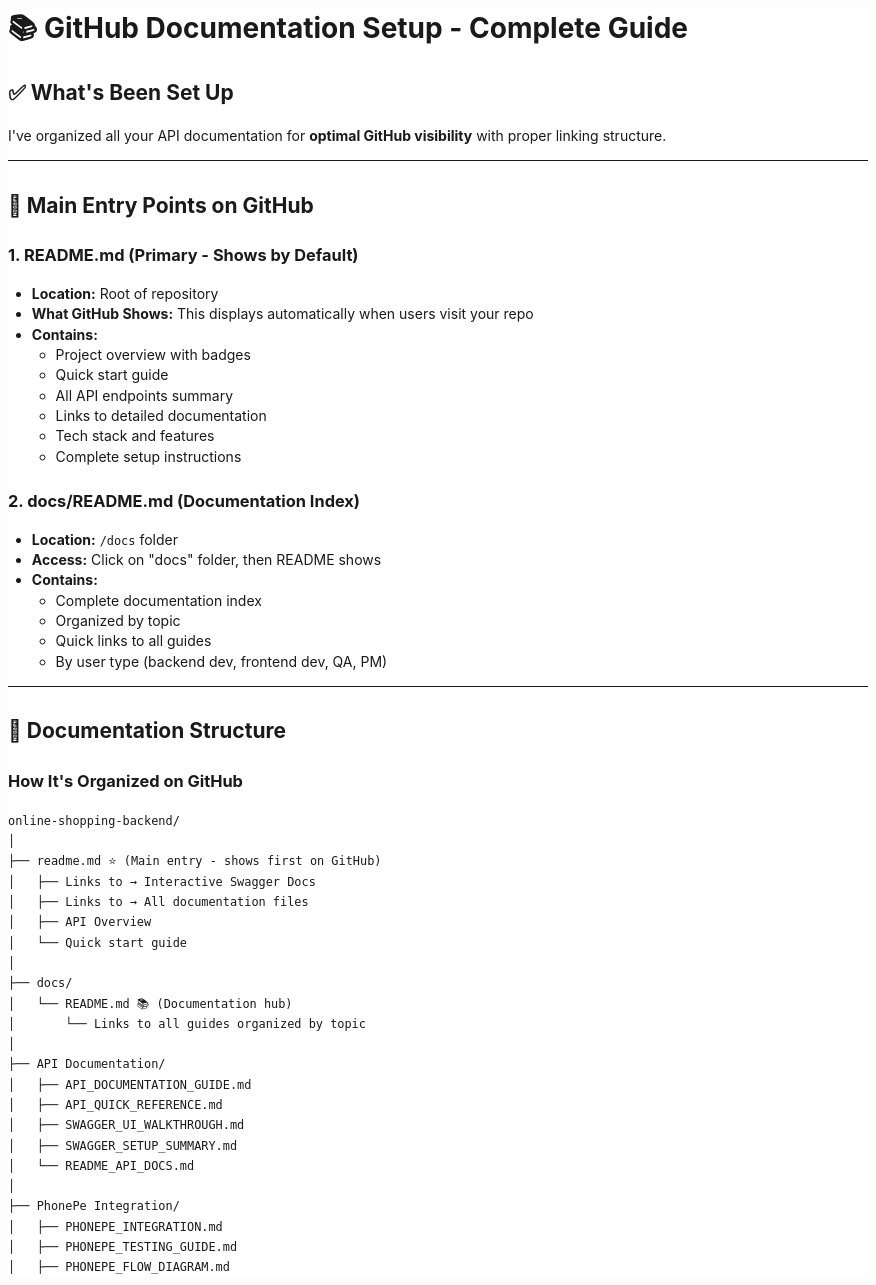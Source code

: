 # 📚 GitHub Documentation Setup - Complete Guide

## ✅ What's Been Set Up

I've organized all your API documentation for **optimal GitHub visibility** with proper linking structure.

---

## 🎯 Main Entry Points on GitHub

### 1. **README.md** (Primary - Shows by Default)
   - **Location:** Root of repository
   - **What GitHub Shows:** This displays automatically when users visit your repo
   - **Contains:**
     - Project overview with badges
     - Quick start guide
     - All API endpoints summary
     - Links to detailed documentation
     - Tech stack and features
     - Complete setup instructions

### 2. **docs/README.md** (Documentation Index)
   - **Location:** `/docs` folder
   - **Access:** Click on "docs" folder, then README shows
   - **Contains:**
     - Complete documentation index
     - Organized by topic
     - Quick links to all guides
     - By user type (backend dev, frontend dev, QA, PM)

---

## 📁 Documentation Structure

### How It's Organized on GitHub

```
online-shopping-backend/
│
├── readme.md ⭐ (Main entry - shows first on GitHub)
│   ├── Links to → Interactive Swagger Docs
│   ├── Links to → All documentation files
│   ├── API Overview
│   └── Quick start guide
│
├── docs/
│   └── README.md 📚 (Documentation hub)
│       └── Links to all guides organized by topic
│
├── API Documentation/
│   ├── API_DOCUMENTATION_GUIDE.md
│   ├── API_QUICK_REFERENCE.md
│   ├── SWAGGER_UI_WALKTHROUGH.md
│   ├── SWAGGER_SETUP_SUMMARY.md
│   └── README_API_DOCS.md
│
├── PhonePe Integration/
│   ├── PHONEPE_INTEGRATION.md
│   ├── PHONEPE_TESTING_GUIDE.md
│   ├── PHONEPE_FLOW_DIAGRAM.md
```